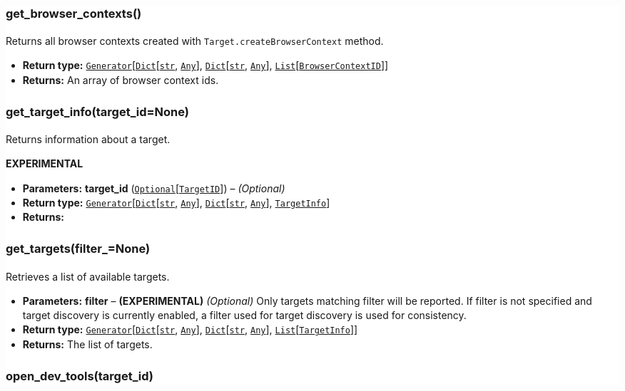 ### get_browser_contexts()

Returns all browser contexts created with `Target.createBrowserContext` method.

* **Return type:**
  [`Generator`](https://docs.python.org/3/library/typing.html#typing.Generator)[[`Dict`](https://docs.python.org/3/library/typing.html#typing.Dict)[[`str`](https://docs.python.org/3/library/stdtypes.html#str), [`Any`](https://docs.python.org/3/library/typing.html#typing.Any)], [`Dict`](https://docs.python.org/3/library/typing.html#typing.Dict)[[`str`](https://docs.python.org/3/library/stdtypes.html#str), [`Any`](https://docs.python.org/3/library/typing.html#typing.Any)], [`List`](https://docs.python.org/3/library/typing.html#typing.List)[[`BrowserContextID`](browser.md#nodriver.cdp.browser.BrowserContextID)]]
* **Returns:**
  An array of browser context ids.

### get_target_info(target_id=None)

Returns information about a target.

**EXPERIMENTAL**

* **Parameters:**
  **target_id** ([`Optional`](https://docs.python.org/3/library/typing.html#typing.Optional)[[`TargetID`](#nodriver.cdp.target.TargetID)]) – *(Optional)*
* **Return type:**
  [`Generator`](https://docs.python.org/3/library/typing.html#typing.Generator)[[`Dict`](https://docs.python.org/3/library/typing.html#typing.Dict)[[`str`](https://docs.python.org/3/library/stdtypes.html#str), [`Any`](https://docs.python.org/3/library/typing.html#typing.Any)], [`Dict`](https://docs.python.org/3/library/typing.html#typing.Dict)[[`str`](https://docs.python.org/3/library/stdtypes.html#str), [`Any`](https://docs.python.org/3/library/typing.html#typing.Any)], [`TargetInfo`](#nodriver.cdp.target.TargetInfo)]
* **Returns:**

### get_targets(filter_=None)

Retrieves a list of available targets.

* **Parameters:**
  **filter** – **(EXPERIMENTAL)** *(Optional)* Only targets matching filter will be reported. If filter is not specified and target discovery is currently enabled, a filter used for target discovery is used for consistency.
* **Return type:**
  [`Generator`](https://docs.python.org/3/library/typing.html#typing.Generator)[[`Dict`](https://docs.python.org/3/library/typing.html#typing.Dict)[[`str`](https://docs.python.org/3/library/stdtypes.html#str), [`Any`](https://docs.python.org/3/library/typing.html#typing.Any)], [`Dict`](https://docs.python.org/3/library/typing.html#typing.Dict)[[`str`](https://docs.python.org/3/library/stdtypes.html#str), [`Any`](https://docs.python.org/3/library/typing.html#typing.Any)], [`List`](https://docs.python.org/3/library/typing.html#typing.List)[[`TargetInfo`](#nodriver.cdp.target.TargetInfo)]]
* **Returns:**
  The list of targets.

### open_dev_tools(target_id)
